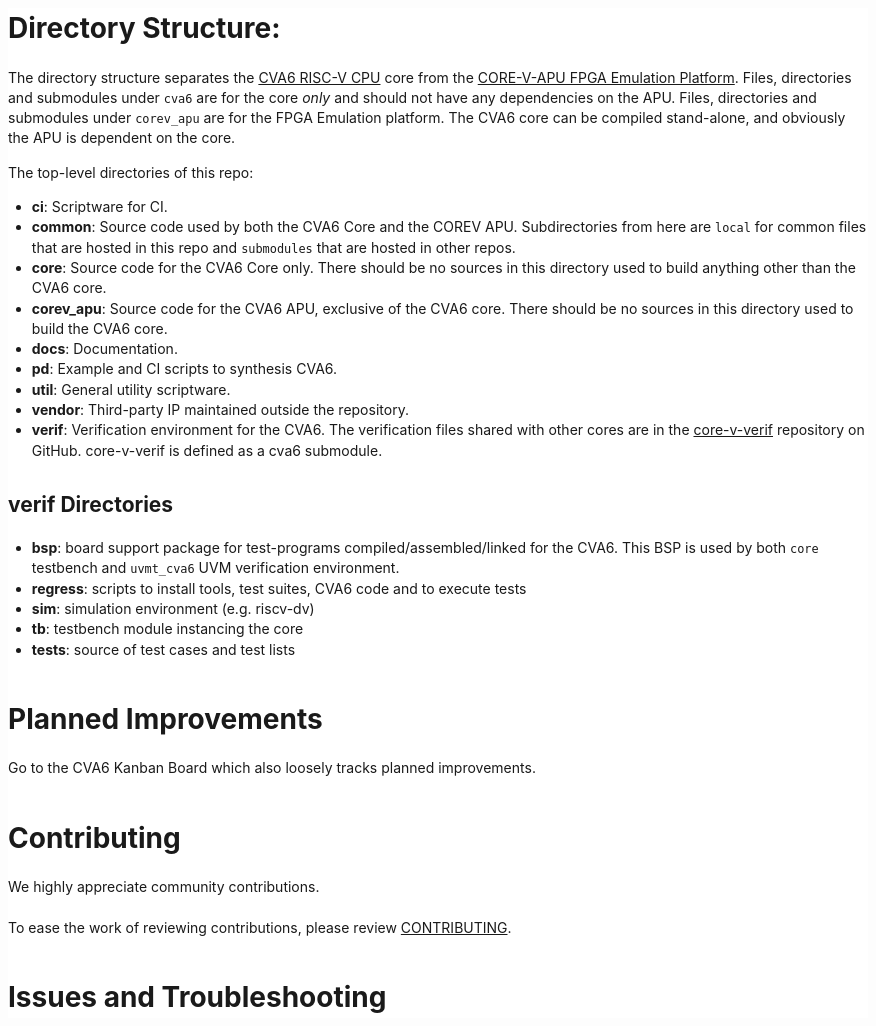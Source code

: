 
# Directory Structure:

The directory structure separates the [CVA6 RISC-V CPU](#cva6-risc-v-cpu) core from the [CORE-V-APU FPGA Emulation Platform](#corev-apu-fpga-emulation).
Files, directories and submodules under `cva6` are for the core _only_ and should not have any dependencies on the APU.
Files, directories and submodules under `corev_apu` are for the FPGA Emulation platform.
The CVA6 core can be compiled stand-alone, and obviously the APU is dependent on the core.

The top-level directories of this repo:
* **ci**: Scriptware for CI.
* **common**: Source code used by both the CVA6 Core and the COREV APU. Subdirectories from here are `local` for common files that are hosted in this repo and `submodules` that are hosted in other repos.
* **core**: Source code for the CVA6 Core only. There should be no sources in this directory used to build anything other than the CVA6 core.
* **corev_apu**: Source code for the CVA6 APU, exclusive of the CVA6 core. There should be no sources in this directory used to build the CVA6 core.
* **docs**: Documentation.
* **pd**: Example and CI scripts to synthesis CVA6.
* **util**: General utility scriptware.
* **vendor**: Third-party IP maintained outside the repository.
* **verif**: Verification environment for the CVA6. The verification files shared with other cores are in the [core-v-verif](https://github.com/openhwgroup/core-v-verif) repository on GitHub. core-v-verif is defined as a cva6 submodule.


## verif Directories

- **bsp**:     board support package for test-programs compiled/assembled/linked for the CVA6.
This BSP is used by both `core` testbench and `uvmt_cva6` UVM verification environment.
- **regress**: scripts to install tools, test suites, CVA6 code and to execute tests
- **sim**:     simulation environment (e.g. riscv-dv)
- **tb**:      testbench module instancing the core
- **tests**:   source of test cases and test lists

# Planned Improvements

Go to the CVA6 Kanban Board which also loosely tracks planned improvements.


# Contributing

We highly appreciate community contributions.
<br><br>To ease the work of reviewing contributions, please review [CONTRIBUTING](CONTRIBUTING.md).


# Issues and Troubleshooting
